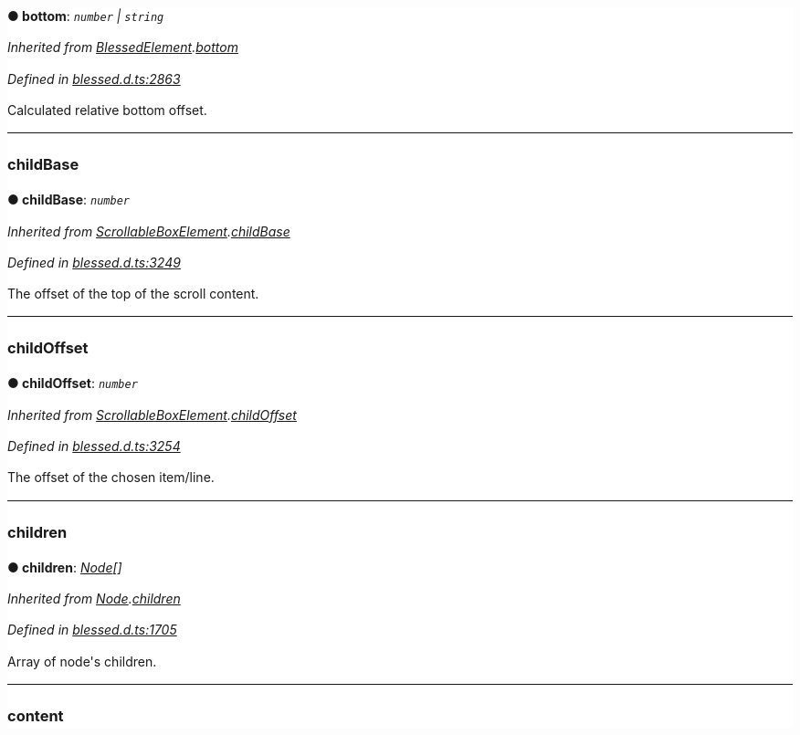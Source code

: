 **● bottom**: *`number` \| `string`*

*Inherited from [BlessedElement](api-classes-blessed-d-widgets.blessedelement.md).[bottom](api-classes-blessed-d-widgets.blessedelement.md#bottom)*

*Defined in [blessed.d.ts:2863](https://github.com/cancerberoSgx/accursed/blob/f66c8ce/src/declarations/blessed.d.ts#L2863)*

Calculated relative bottom offset.

___
<a id="childbase"></a>

###  childBase

**● childBase**: *`number`*

*Inherited from [ScrollableBoxElement](api-classes-blessed-d-widgets.scrollableboxelement.md).[childBase](api-classes-blessed-d-widgets.scrollableboxelement.md#childbase)*

*Defined in [blessed.d.ts:3249](https://github.com/cancerberoSgx/accursed/blob/f66c8ce/src/declarations/blessed.d.ts#L3249)*

The offset of the top of the scroll content.

___
<a id="childoffset"></a>

###  childOffset

**● childOffset**: *`number`*

*Inherited from [ScrollableBoxElement](api-classes-blessed-d-widgets.scrollableboxelement.md).[childOffset](api-classes-blessed-d-widgets.scrollableboxelement.md#childoffset)*

*Defined in [blessed.d.ts:3254](https://github.com/cancerberoSgx/accursed/blob/f66c8ce/src/declarations/blessed.d.ts#L3254)*

The offset of the chosen item/line.

___
<a id="children"></a>

###  children

**● children**: *[Node](api-classes-blessed-d-widgets.node.md)[]*

*Inherited from [Node](api-classes-blessed-d-widgets.node.md).[children](api-classes-blessed-d-widgets.node.md#children)*

*Defined in [blessed.d.ts:1705](https://github.com/cancerberoSgx/accursed/blob/f66c8ce/src/declarations/blessed.d.ts#L1705)*

Array of node's children.

___
<a id="content"></a>

###  content
